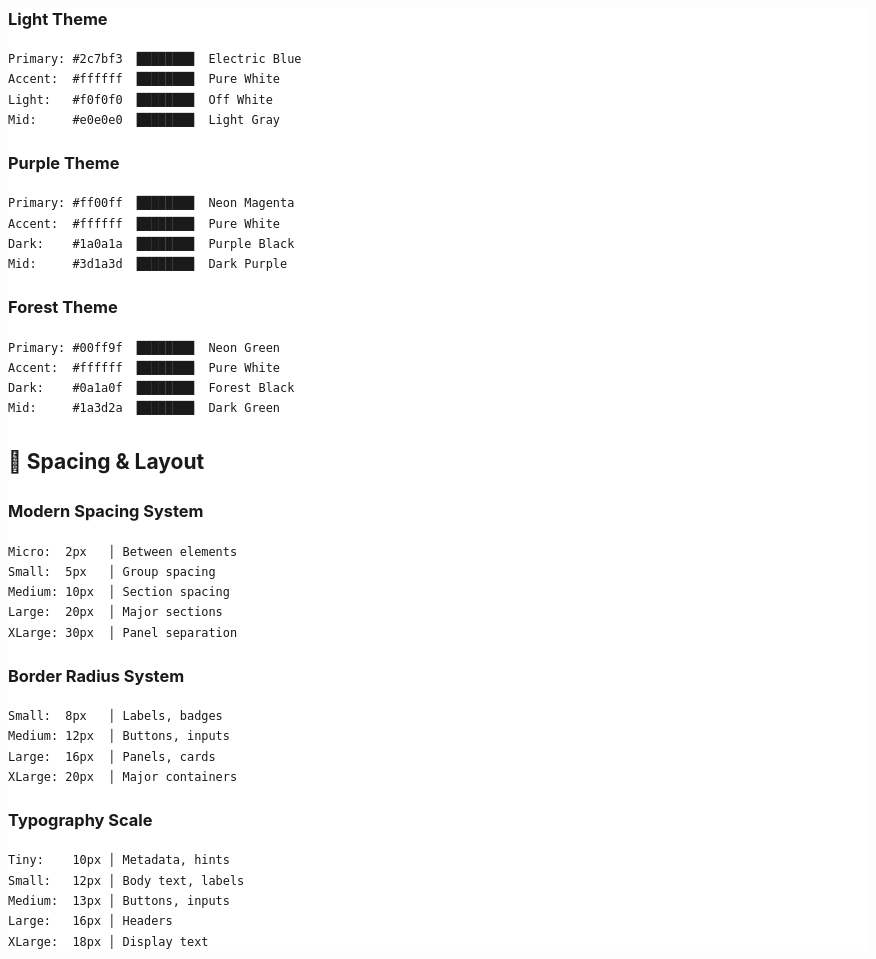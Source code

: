 ### Light Theme
```
Primary: #2c7bf3  ████████  Electric Blue
Accent:  #ffffff  ████████  Pure White
Light:   #f0f0f0  ████████  Off White
Mid:     #e0e0e0  ████████  Light Gray
```

### Purple Theme
```
Primary: #ff00ff  ████████  Neon Magenta
Accent:  #ffffff  ████████  Pure White
Dark:    #1a0a1a  ████████  Purple Black
Mid:     #3d1a3d  ████████  Dark Purple
```

### Forest Theme
```
Primary: #00ff9f  ████████  Neon Green
Accent:  #ffffff  ████████  Pure White
Dark:    #0a1a0f  ████████  Forest Black
Mid:     #1a3d2a  ████████  Dark Green
```

## 📐 Spacing & Layout

### Modern Spacing System
```
Micro:  2px   │ Between elements
Small:  5px   │ Group spacing
Medium: 10px  │ Section spacing
Large:  20px  │ Major sections
XLarge: 30px  │ Panel separation
```

### Border Radius System
```
Small:  8px   │ Labels, badges
Medium: 12px  │ Buttons, inputs
Large:  16px  │ Panels, cards
XLarge: 20px  │ Major containers
```

### Typography Scale
```
Tiny:    10px │ Metadata, hints
Small:   12px │ Body text, labels
Medium:  13px │ Buttons, inputs
Large:   16px │ Headers
XLarge:  18px │ Display text
```
